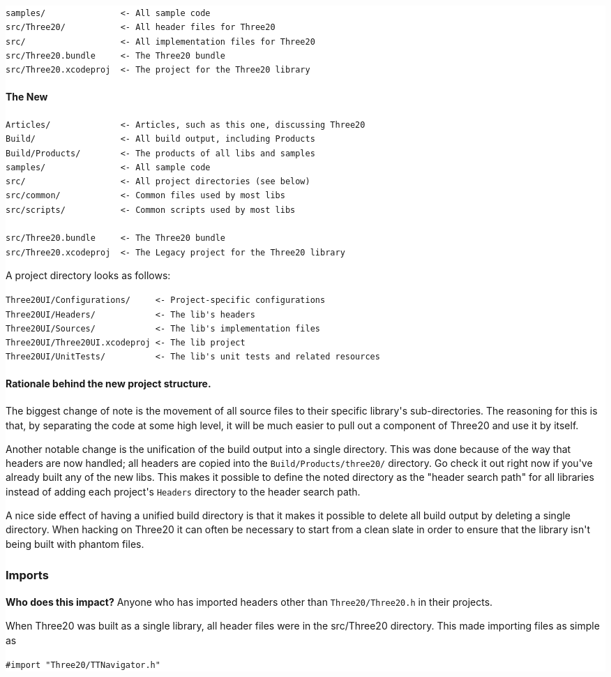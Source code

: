     samples/               <- All sample code
    src/Three20/           <- All header files for Three20
    src/                   <- All implementation files for Three20
    src/Three20.bundle     <- The Three20 bundle
    src/Three20.xcodeproj  <- The project for the Three20 library

#### The New

    Articles/              <- Articles, such as this one, discussing Three20
    Build/                 <- All build output, including Products
    Build/Products/        <- The products of all libs and samples
    samples/               <- All sample code
    src/                   <- All project directories (see below)
    src/common/            <- Common files used by most libs
    src/scripts/           <- Common scripts used by most libs
    
    src/Three20.bundle     <- The Three20 bundle
    src/Three20.xcodeproj  <- The Legacy project for the Three20 library

A project directory looks as follows:

    Three20UI/Configurations/     <- Project-specific configurations
    Three20UI/Headers/            <- The lib's headers
    Three20UI/Sources/            <- The lib's implementation files
    Three20UI/Three20UI.xcodeproj <- The lib project
    Three20UI/UnitTests/          <- The lib's unit tests and related resources

#### Rationale behind the new project structure.

The biggest change of note is the movement of all source files to their specific
library's sub-directories. The reasoning for this is that, by separating the code
at some high level, it will be much easier to pull out a component of Three20 and
use it by itself.

Another notable change is the unification of the build output into a single
directory. This was done because of the way that headers are now handled;
all headers are copied into the `Build/Products/three20/` directory. Go check it out right now
if you've already built any of the new libs. This makes it possible to define the
noted directory as the "header search path" for all libraries instead of adding
each project's `Headers` directory to the header search path.

A nice side effect of having a unified build directory is that it makes it possible
to delete all build output by deleting a single directory. When hacking on
Three20 it can often be necessary to start from a clean slate in order to ensure
that the library isn't being built with phantom files.


### Imports

**Who does this impact?** Anyone who has imported headers other than
`Three20/Three20.h` in their projects.

When Three20 was built as a single library, all header files were in the src/Three20
directory. This made importing files as simple as

    #import "Three20/TTNavigator.h"
